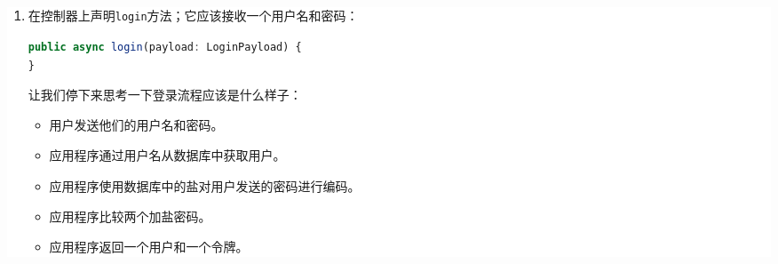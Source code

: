1.  在控制器上声明`login`方法；它应该接收一个用户名和密码：

    ```js
    public async login(payload: LoginPayload) {
    }
    ```

    让我们停下来思考一下登录流程应该是什么样子：

    +   用户发送他们的用户名和密码。

    +   应用程序通过用户名从数据库中获取用户。

    +   应用程序使用数据库中的盐对用户发送的密码进行编码。

    +   应用程序比较两个加盐密码。

    +   应用程序返回一个用户和一个令牌。

